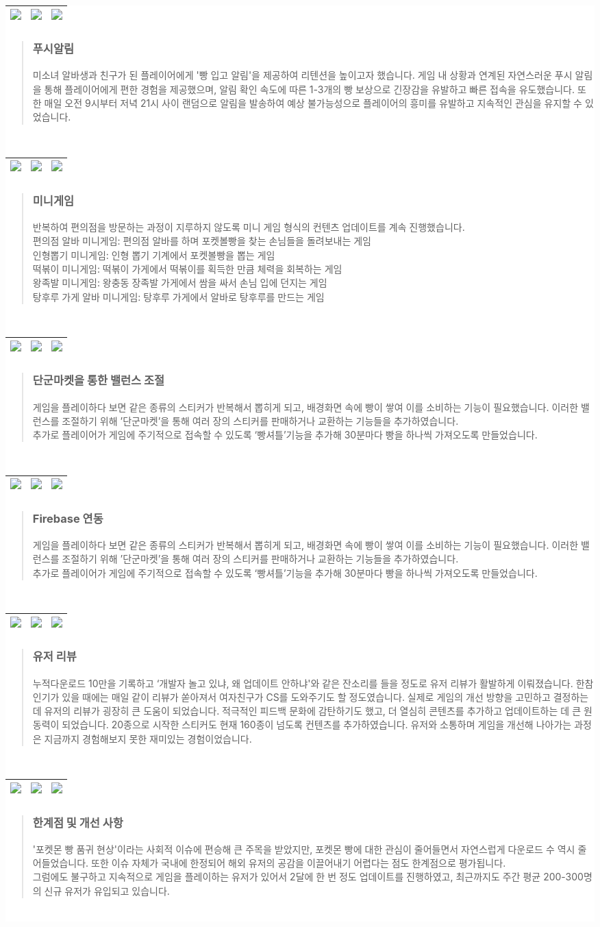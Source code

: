 
![](https://github.com/Sundrago/DynamicGames/blob/b97ea7d867f36009231fffa8f7cc3a9ace121fd6/Docs/04_0.jpeg) | ![](https://github.com/Sundrago/DynamicGames/blob/b97ea7d867f36009231fffa8f7cc3a9ace121fd6/Docs/04_1.gif) | ![](https://github.com/Sundrago/DynamicGames/blob/b97ea7d867f36009231fffa8f7cc3a9ace121fd6/Docs/04_2.jpeg)
---:|:---:|:---
> ### 푸시알림 
> 미소녀 알바생과 친구가 된 플레이어에게 '빵 입고 알림'을 제공하여 리텐션을 높이고자 했습니다. 게임 내 상황과 연계된 자연스러운 푸시 알림을 통해 플레이어에게 편한 경험을 제공했으며, 알림 확인 속도에 따른 1-3개의 빵 보상으로 긴장감을 유발하고 빠른 접속을 유도했습니다. 또한 매일 오전 9시부터 저녁 21시 사이 랜덤으로 알림을 발송하여 예상 불가능성으로 플레이어의 흥미를 유발하고 지속적인 관심을 유지할 수 있었습니다.
<br />


![](https://github.com/Sundrago/DynamicGames/blob/b97ea7d867f36009231fffa8f7cc3a9ace121fd6/Docs/04_0.jpeg) | ![](https://github.com/Sundrago/DynamicGames/blob/b97ea7d867f36009231fffa8f7cc3a9ace121fd6/Docs/04_1.gif) | ![](https://github.com/Sundrago/DynamicGames/blob/b97ea7d867f36009231fffa8f7cc3a9ace121fd6/Docs/04_2.jpeg)
---:|:---:|:---
> ### 미니게임 
> 반복하여 편의점을 방문하는 과정이 지루하지 않도록 미니 게임 형식의 컨텐츠 업데이트를 계속 진행했습니다.  
> 편의점 알바 미니게임: 편의점 알바를 하며 포켓볼빵을 찾는 손님들을 돌려보내는 게임  
> 인형뽑기 미니게임: 인형 뽑기 기계에서 포켓볼빵을 뽑는 게임  
> 떡볶이 미니게임: 떡볶이 가게에서 떡볶이를 획득한 만큼 체력을 회복하는 게임  
> 왕족발 미니게임: 왕충동 장족발 가게에서 쌈을 싸서 손님 입에 던지는 게임  
> 탕후루 가게 알바 미니게임: 탕후루 가게에서 알바로 탕후루를 만드는 게임
<br />


![](https://github.com/Sundrago/DynamicGames/blob/b97ea7d867f36009231fffa8f7cc3a9ace121fd6/Docs/04_0.jpeg) | ![](https://github.com/Sundrago/DynamicGames/blob/b97ea7d867f36009231fffa8f7cc3a9ace121fd6/Docs/04_1.gif) | ![](https://github.com/Sundrago/DynamicGames/blob/b97ea7d867f36009231fffa8f7cc3a9ace121fd6/Docs/04_2.jpeg)
---:|:---:|:---
> ### 단군마켓을 통한 밸런스 조절
> 게임을 플레이하다 보면 같은 종류의 스티커가 반복해서 뽑히게 되고, 배경화면 속에 빵이 쌓여 이를 소비하는 기능이 필요했습니다. 이러한 밸런스를 조절하기 위해 ’단군마켓’을 통해 여러 장의 스티커를 판매하거나 교환하는 기능들을 추가하였습니다.  
> 추가로 플레이어가 게임에 주기적으로 접속할 수 있도록 ‘빵셔틀’기능을 추가해 30분마다 빵을 하나씩 가져오도록 만들었습니다.
<br />


![](https://github.com/Sundrago/DynamicGames/blob/b97ea7d867f36009231fffa8f7cc3a9ace121fd6/Docs/04_0.jpeg) | ![](https://github.com/Sundrago/DynamicGames/blob/b97ea7d867f36009231fffa8f7cc3a9ace121fd6/Docs/04_1.gif) | ![](https://github.com/Sundrago/DynamicGames/blob/b97ea7d867f36009231fffa8f7cc3a9ace121fd6/Docs/04_2.jpeg)
---:|:---:|:---
> ### Firebase 연동
> 게임을 플레이하다 보면 같은 종류의 스티커가 반복해서 뽑히게 되고, 배경화면 속에 빵이 쌓여 이를 소비하는 기능이 필요했습니다. 이러한 밸런스를 조절하기 위해 ’단군마켓’을 통해 여러 장의 스티커를 판매하거나 교환하는 기능들을 추가하였습니다.  
> 추가로 플레이어가 게임에 주기적으로 접속할 수 있도록 ‘빵셔틀’기능을 추가해 30분마다 빵을 하나씩 가져오도록 만들었습니다.
<br />


![](https://github.com/Sundrago/DynamicGames/blob/b97ea7d867f36009231fffa8f7cc3a9ace121fd6/Docs/04_0.jpeg) | ![](https://github.com/Sundrago/DynamicGames/blob/b97ea7d867f36009231fffa8f7cc3a9ace121fd6/Docs/04_1.gif) | ![](https://github.com/Sundrago/DynamicGames/blob/b97ea7d867f36009231fffa8f7cc3a9ace121fd6/Docs/04_2.jpeg)
---:|:---:|:---
> ### 유저 리뷰
> 누적다운로드 10만을 기록하고 ‘개발자 놀고 있냐, 왜 업데이트 안하냐'와 같은 잔소리를 들을 정도로 유저 리뷰가 활발하게 이뤄졌습니다. 한참 인기가 있을 때에는 매일 같이 리뷰가 쏟아져서 여자친구가 CS를 도와주기도 할 정도였습니다. 실제로 게임의 개선 방향을 고민하고 결정하는 데 유저의 리뷰가 굉장히 큰 도움이 되었습니다. 적극적인 피드백 문화에 감탄하기도 했고, 더 열심히 콘텐츠를 추가하고 업데이트하는 데 큰 원동력이 되었습니다. 20종으로 시작한 스티커도 현재 160종이 넘도록 컨텐츠를 추가하였습니다. 유저와 소통하며 게임을 개선해 나아가는 과정은 지금까지 경험해보지 못한 재미있는 경험이었습니다.
<br />


![](https://github.com/Sundrago/DynamicGames/blob/b97ea7d867f36009231fffa8f7cc3a9ace121fd6/Docs/04_0.jpeg) | ![](https://github.com/Sundrago/DynamicGames/blob/b97ea7d867f36009231fffa8f7cc3a9ace121fd6/Docs/04_1.gif) | ![](https://github.com/Sundrago/DynamicGames/blob/b97ea7d867f36009231fffa8f7cc3a9ace121fd6/Docs/04_2.jpeg)
---:|:---:|:---
> ### 한계점 및 개선 사항
> '포켓몬 빵 품귀 현상'이라는 사회적 이슈에 편승해 큰 주목을 받았지만, 포켓몬 빵에 대한 관심이 줄어들면서 자연스럽게 다운로드 수 역시 줄어들었습니다. 또한 이슈 자체가 국내에 한정되어 해외 유저의 공감을 이끌어내기 어렵다는 점도 한계점으로 평가됩니다.  
> 그럼에도 불구하고 지속적으로 게임을 플레이하는 유저가 있어서 2달에 한 번 정도 업데이트를 진행하였고, 최근까지도 주간 평균 200-300명의 신규 유저가 유입되고 있습니다.
<br />
